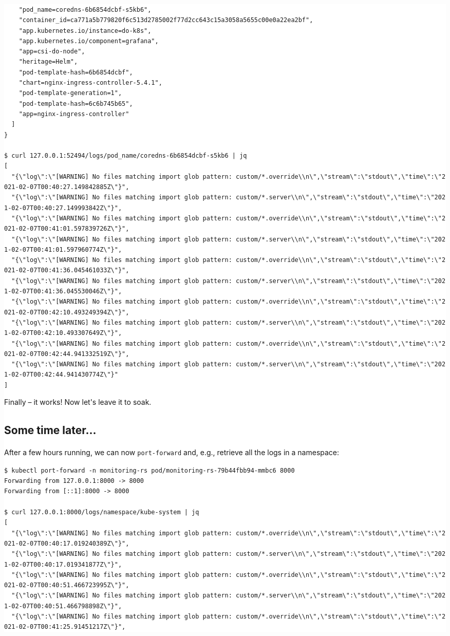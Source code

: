```
    "pod_name=coredns-6b6854dcbf-s5kb6",
    "container_id=ca771a5b779820f6c513d2785002f77d2cc643c15a3058a5655c00e0a22ea2bf",
    "app.kubernetes.io/instance=do-k8s",
    "app.kubernetes.io/component=grafana",
    "app=csi-do-node",
    "heritage=Helm",
    "pod-template-hash=6b6854dcbf",
    "chart=nginx-ingress-controller-5.4.1",
    "pod-template-generation=1",
    "pod-template-hash=6c6b745b65",
    "app=nginx-ingress-controller"
  ]
}

$ curl 127.0.0.1:52494/logs/pod_name/coredns-6b6854dcbf-s5kb6 | jq
[
  "{\"log\":\"[WARNING] No files matching import glob pattern: custom/*.override\\n\",\"stream\":\"stdout\",\"time\":\"2021-02-07T00:40:27.149842885Z\"}",
  "{\"log\":\"[WARNING] No files matching import glob pattern: custom/*.server\\n\",\"stream\":\"stdout\",\"time\":\"2021-02-07T00:40:27.149993842Z\"}",
  "{\"log\":\"[WARNING] No files matching import glob pattern: custom/*.override\\n\",\"stream\":\"stdout\",\"time\":\"2021-02-07T00:41:01.597839726Z\"}",
  "{\"log\":\"[WARNING] No files matching import glob pattern: custom/*.server\\n\",\"stream\":\"stdout\",\"time\":\"2021-02-07T00:41:01.597960774Z\"}",
  "{\"log\":\"[WARNING] No files matching import glob pattern: custom/*.override\\n\",\"stream\":\"stdout\",\"time\":\"2021-02-07T00:41:36.045461033Z\"}",
  "{\"log\":\"[WARNING] No files matching import glob pattern: custom/*.server\\n\",\"stream\":\"stdout\",\"time\":\"2021-02-07T00:41:36.045530046Z\"}",
  "{\"log\":\"[WARNING] No files matching import glob pattern: custom/*.override\\n\",\"stream\":\"stdout\",\"time\":\"2021-02-07T00:42:10.493249394Z\"}",
  "{\"log\":\"[WARNING] No files matching import glob pattern: custom/*.server\\n\",\"stream\":\"stdout\",\"time\":\"2021-02-07T00:42:10.493307649Z\"}",
  "{\"log\":\"[WARNING] No files matching import glob pattern: custom/*.override\\n\",\"stream\":\"stdout\",\"time\":\"2021-02-07T00:42:44.941332519Z\"}",
  "{\"log\":\"[WARNING] No files matching import glob pattern: custom/*.server\\n\",\"stream\":\"stdout\",\"time\":\"2021-02-07T00:42:44.941430774Z\"}"
]
```

Finally – it works!
Now let's leave it to soak.

## Some time later...

After a few hours running, we can now `port-forward` and, e.g., retrieve all the logs in a namespace:

```
$ kubectl port-forward -n monitoring-rs pod/monitoring-rs-79b44fbb94-mmbc6 8000
Forwarding from 127.0.0.1:8000 -> 8000
Forwarding from [::1]:8000 -> 8000

$ curl 127.0.0.1:8000/logs/namespace/kube-system | jq
[
  "{\"log\":\"[WARNING] No files matching import glob pattern: custom/*.override\\n\",\"stream\":\"stdout\",\"time\":\"2021-02-07T00:40:17.019240389Z\"}",
  "{\"log\":\"[WARNING] No files matching import glob pattern: custom/*.server\\n\",\"stream\":\"stdout\",\"time\":\"2021-02-07T00:40:17.019341877Z\"}",
  "{\"log\":\"[WARNING] No files matching import glob pattern: custom/*.override\\n\",\"stream\":\"stdout\",\"time\":\"2021-02-07T00:40:51.466723995Z\"}",
  "{\"log\":\"[WARNING] No files matching import glob pattern: custom/*.server\\n\",\"stream\":\"stdout\",\"time\":\"2021-02-07T00:40:51.466798898Z\"}",
  "{\"log\":\"[WARNING] No files matching import glob pattern: custom/*.override\\n\",\"stream\":\"stdout\",\"time\":\"2021-02-07T00:41:25.91451217Z\"}",
```